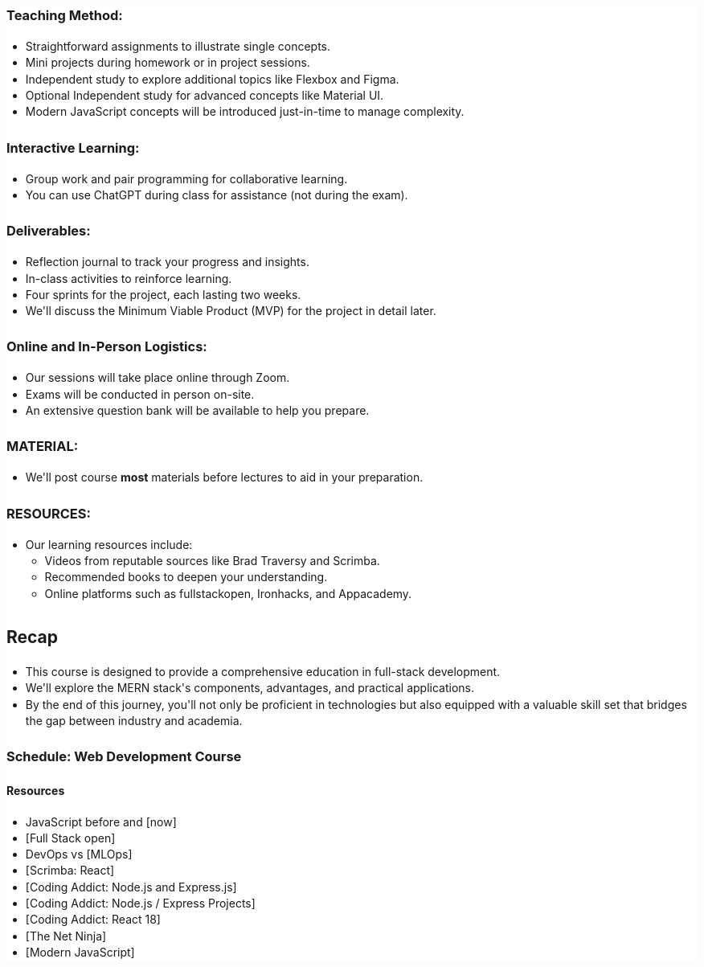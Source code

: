 ### Teaching Method:
  - Straightforward assignments to illustrate single concepts.
  - Mini projects during homework or in project sessions.
  - Independent study to explore additional topics like Flexbox and Figma.
  - Optional Independent study for advanced concepts like Material UI.
  - Modern JavaScript concepts will be introduced just-in-time to manage complexity.

### Interactive Learning:
  - Group work and pair programming for collaborative learning.
  - You can use ChatGPT during class for assistance (not during the exam).

### Deliverables:
  - Reflection journal to track your progress and insights.
  - In-class activities to reinforce learning.
  - Four sprints for the project, each lasting two weeks.
  - We'll discuss the Minimum Viable Product (MVP) for the project in detail later.

### Online and In-Person Logistics:
- Our sessions will take place online through Zoom.
- Exams will be conducted in person on-site.
- An extensive question bank will be available to help you prepare.

### MATERIAL:

- We'll post course **most** materials before lectures to aid in your preparation.

### RESOURCES:
- Our learning resources include:
  - Videos from reputable sources like Brad Traversy and Scrimba.
  - Recommended books to deepen your understanding.
  - Online platforms such as fullstackopen, Ironhacks, and Appacademy.

## Recap

- This course is designed to provide a comprehensive education in full-stack development.
- We'll explore the MERN stack's components, advantages, and practical applications.
- By the end of this journey, you'll not only be proficient in technologies but also equipped with a valuable skill set that bridges the gap between industry and academia.

### Schedule: Web Development Course 

#### Resources

- JavaScript before and [now]
- [Full Stack open]
- DevOps vs [MLOps]
- [Scrimba: React]
- [Coding Addict: Node.js and Express.js]
- [Coding Addict: Node.js / Express Projects]
- [Coding Addict: React 18]
- [The Net Ninja]
- [Modern JavaScript]
